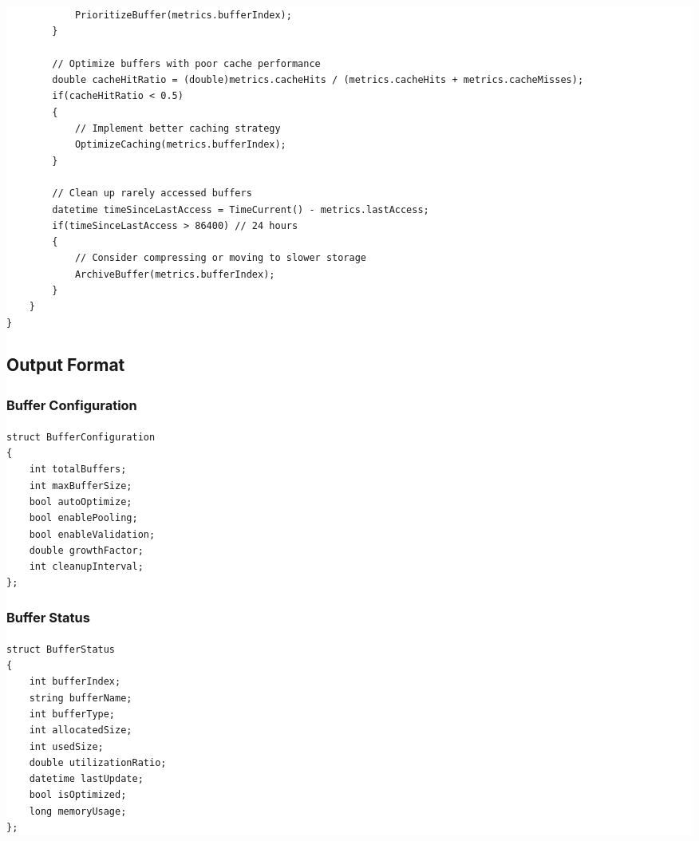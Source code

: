```mq4
            PrioritizeBuffer(metrics.bufferIndex);
        }
        
        // Optimize buffers with poor cache performance
        double cacheHitRatio = (double)metrics.cacheHits / (metrics.cacheHits + metrics.cacheMisses);
        if(cacheHitRatio < 0.5)
        {
            // Implement better caching strategy
            OptimizeCaching(metrics.bufferIndex);
        }
        
        // Clean up rarely accessed buffers
        datetime timeSinceLastAccess = TimeCurrent() - metrics.lastAccess;
        if(timeSinceLastAccess > 86400) // 24 hours
        {
            // Consider compressing or moving to slower storage
            ArchiveBuffer(metrics.bufferIndex);
        }
    }
}
```

## Output Format

### Buffer Configuration
```mq4
struct BufferConfiguration
{
    int totalBuffers;
    int maxBufferSize;
    bool autoOptimize;
    bool enablePooling;
    bool enableValidation;
    double growthFactor;
    int cleanupInterval;
};
```

### Buffer Status
```mq4
struct BufferStatus
{
    int bufferIndex;
    string bufferName;
    int bufferType;
    int allocatedSize;
    int usedSize;
    double utilizationRatio;
    datetime lastUpdate;
    bool isOptimized;
    long memoryUsage;
};
```
